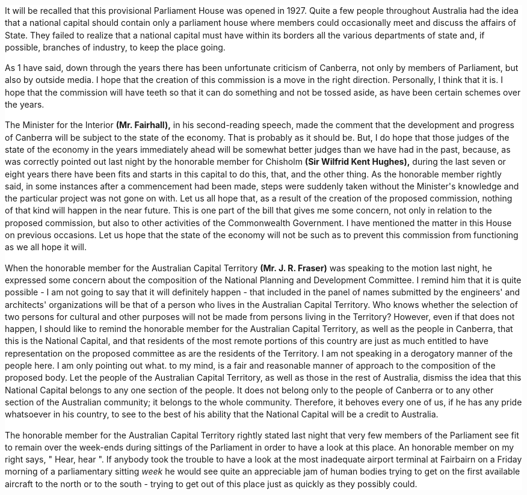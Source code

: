 It will be recalled that this provisional Parliament House was opened in 1927. Quite a few people throughout Australia had the idea that a national capital should contain only a parliament house where members could occasionally meet and discuss the affairs of State. They failed to realize that a national capital must have within its borders all the various departments of state and, if possible, branches of industry, to keep the place going. 

As 1 have said, down through the years there has been unfortunate criticism of Canberra, not only by members of Parliament, but also by outside media. I hope that the creation of this commission is a move in the right direction. Personally, I think that it is. I hope that the commission will have teeth so that it can do something and not be tossed aside, as have been certain schemes over the years. 

The Minister for the Interior  **(Mr. Fairhall),**  in his second-reading speech, made the comment that the development and progress of Canberra will be subject to the state of the economy. That is probably as it should be. But, I do hope that those judges of the state of the economy in the years immediately ahead will be somewhat better judges than we have had in the past, because, as was correctly pointed out last night by the honorable member for Chisholm  **(Sir Wilfrid Kent Hughes),**  during the last seven or eight years there have been fits and starts in this capital to do this, that, and the other thing. As the honorable member rightly said, in some instances after a commencement had been made, steps were suddenly taken without the Minister's knowledge and the particular project was not gone on with. Let us all hope that, as a result of the creation of the proposed commission, nothing of that kind will happen in the near future. This is one part of the bill that gives me some concern, not only in relation to the proposed commission, but also to other activities of the Commonwealth Government. I have mentioned the matter in this House on previous occasions. Let us hope that the state of the economy will not be such as to prevent this commission from functioning as we all hope it will. 

When the honorable member for the Australian Capital Territory  **(Mr. J. R. Fraser)**  was speaking to the motion last night, he expressed some concern about the composition of the National Planning and Development Committee. I remind him that it is quite possible - I am not going to say that it will definitely happen - that included in the panel of names submitted by the engineers' and architects' organizations will be that of a person who lives in the Australian Capital Territory. Who knows whether the selection of two persons for cultural and other purposes will not be made from persons living in the Territory? However, even if that does not happen, I should like to remind the honorable member for the Australian Capital Territory, as well as the people in Canberra, that this is the National Capital, and that residents of the most remote portions of this country are just as much entitled to have representation on the proposed committee as are the residents of the Territory. I am not speaking in a derogatory manner of the people here. I am only pointing out what. to my mind, is a fair and reasonable manner of approach to the composition of the proposed body. Let the people of the Australian Capital Territory, as well as those in the rest of Australia, dismiss the idea that this National Capital belongs to any one section of the people. It does not belong only to the people of Canberra or to any other section of the Australian community; it belongs to the whole community. Therefore, it behoves every one of us, if he has any pride whatsoever in his country, to see to the best of his ability that the National Capital will be a credit to Australia. 

The honorable member for the Australian Capital Territory rightly stated last night that very few members of the Parliament see fit to remain over the week-ends during sittings of the Parliament in order to have a look at this place. An honorable member on my right says, " Hear, hear ". If anybody took the trouble to have a look at the most inadequate airport terminal at Fairbairn on a Friday morning of a parliamentary sitting  *week*  he would see quite an appreciable jam of human bodies trying to get on the first available aircraft to the north or to the south - trying to get out of this place just as quickly as they possibly could. 
